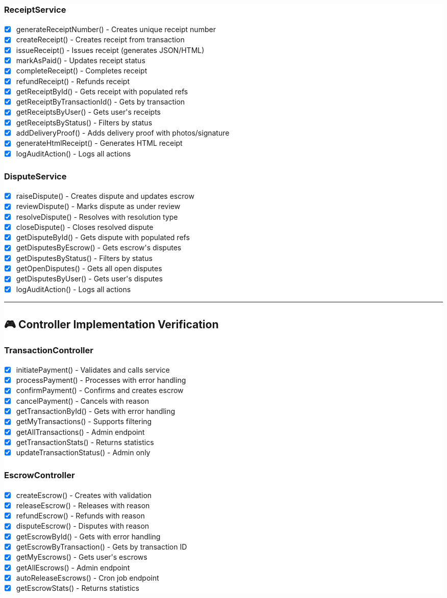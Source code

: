 ### ReceiptService

- [x] generateReceiptNumber() - Creates unique receipt number
- [x] createReceipt() - Creates receipt from transaction
- [x] issueReceipt() - Issues receipt (generates JSON/HTML)
- [x] markAsPaid() - Updates receipt status
- [x] completeReceipt() - Completes receipt
- [x] refundReceipt() - Refunds receipt
- [x] getReceiptById() - Gets receipt with populated refs
- [x] getReceiptByTransactionId() - Gets by transaction
- [x] getReceiptsByUser() - Gets user's receipts
- [x] getReceiptsByStatus() - Filters by status
- [x] addDeliveryProof() - Adds delivery proof with photos/signature
- [x] generateHtmlReceipt() - Generates HTML receipt
- [x] logAuditAction() - Logs all actions

### DisputeService

- [x] raiseDispute() - Creates dispute and updates escrow
- [x] reviewDispute() - Marks dispute as under review
- [x] resolveDispute() - Resolves with resolution type
- [x] closeDispute() - Closes resolved dispute
- [x] getDisputeById() - Gets dispute with populated refs
- [x] getDisputesByEscrow() - Gets escrow's disputes
- [x] getDisputesByStatus() - Filters by status
- [x] getOpenDisputes() - Gets all open disputes
- [x] getDisputesByUser() - Gets user's disputes
- [x] logAuditAction() - Logs all actions

---

## 🎮 Controller Implementation Verification

### TransactionController

- [x] initiatePayment() - Validates and calls service
- [x] processPayment() - Processes with error handling
- [x] confirmPayment() - Confirms and creates escrow
- [x] cancelPayment() - Cancels with reason
- [x] getTransactionById() - Gets with error handling
- [x] getMyTransactions() - Supports filtering
- [x] getAllTransactions() - Admin endpoint
- [x] getTransactionStats() - Returns statistics
- [x] updateTransactionStatus() - Admin only

### EscrowController

- [x] createEscrow() - Creates with validation
- [x] releaseEscrow() - Releases with reason
- [x] refundEscrow() - Refunds with reason
- [x] disputeEscrow() - Disputes with reason
- [x] getEscrowById() - Gets with error handling
- [x] getEscrowByTransaction() - Gets by transaction ID
- [x] getMyEscrows() - Gets user's escrows
- [x] getAllEscrows() - Admin endpoint
- [x] autoReleaseEscrows() - Cron job endpoint
- [x] getEscrowStats() - Returns statistics
